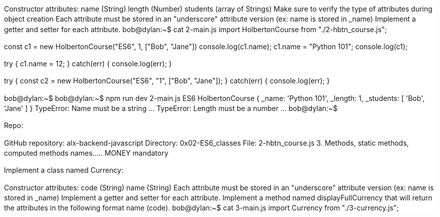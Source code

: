 Constructor attributes:
name (String)
length (Number)
students (array of Strings)
Make sure to verify the type of attributes during object creation
Each attribute must be stored in an "underscore" attribute version (ex: name is stored in _name)
Implement a getter and setter for each attribute.
bob@dylan:~$ cat 2-main.js
import HolbertonCourse from "./2-hbtn_course.js";

const c1 = new HolbertonCourse("ES6", 1, ["Bob", "Jane"])
console.log(c1.name);
c1.name = "Python 101";
console.log(c1);

try {
    c1.name = 12;
}
catch(err) {
    console.log(err);
}

try {
    const c2 = new HolbertonCourse("ES6", "1", ["Bob", "Jane"]);
}
catch(err) {
    console.log(err);
}

bob@dylan:~$
bob@dylan:~$ npm run dev 2-main.js
ES6
HolbertonCourse {
  _name: 'Python 101',
  _length: 1,
  _students: [ 'Bob', 'Jane' ]
}
TypeError: Name must be a string
    ...
TypeError: Length must be a number
    ...
bob@dylan:~$

Repo:

GitHub repository: alx-backend-javascript
Directory: 0x02-ES6_classes
File: 2-hbtn_course.js
3. Methods, static methods, computed methods names..... MONEY
mandatory

Implement a class named Currency:

Constructor attributes:
code (String)
name (String)
Each attribute must be stored in an "underscore" attribute version (ex: name is stored in _name)
Implement a getter and setter for each attribute.
Implement a method named displayFullCurrency that will return the attributes in the following format name (code).
bob@dylan:~$ cat 3-main.js
import Currency from "./3-currency.js";
